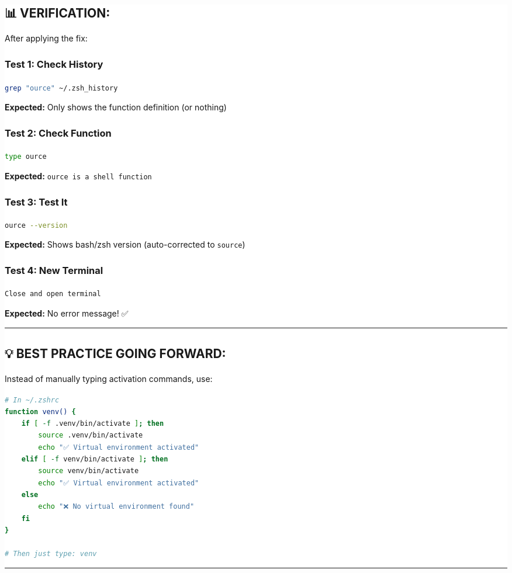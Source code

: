 
## 📊 VERIFICATION:

After applying the fix:

### Test 1: Check History
```bash
grep "ource" ~/.zsh_history
```
**Expected:** Only shows the function definition (or nothing)

### Test 2: Check Function
```bash
type ource
```
**Expected:** `ource is a shell function`

### Test 3: Test It
```bash
ource --version
```
**Expected:** Shows bash/zsh version (auto-corrected to `source`)

### Test 4: New Terminal
```
Close and open terminal
```
**Expected:** No error message! ✅

---

## 💡 BEST PRACTICE GOING FORWARD:

Instead of manually typing activation commands, use:

```bash
# In ~/.zshrc
function venv() {
    if [ -f .venv/bin/activate ]; then
        source .venv/bin/activate
        echo "✅ Virtual environment activated"
    elif [ -f venv/bin/activate ]; then
        source venv/bin/activate
        echo "✅ Virtual environment activated"
    else
        echo "❌ No virtual environment found"
    fi
}

# Then just type: venv
```

---
